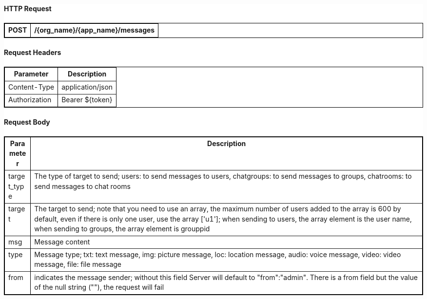 #### HTTP Request

<table border="1" cellspacing="0" bordercolor="#000000">
  <tr>
    <th>POST</th>
    <th>/{org_name}/{app_name}/messages</th>
  </tr>
</table>

#### Request Headers

<table border="1" cellspacing="0" bordercolor="#000000">
  <tr>
    <th>Parameter</th>
    <th>Description</th>
  </tr>
  <tr>
    <td>Content-Type</td>
    <td>application/json</td>
  </tr>
  <tr>
    <td>Authorization</td>
    <td>Bearer ${token}</td>
  </tr>
</table>

#### Request Body

<table border="1" cellspacing="0" bordercolor="#000000">
  <tr>
    <th>Parameter</th>
    <th>Description</th>
  </tr>
  <tr>
    <td>target_type</td>
    <td>The type of target to send; users: to send messages to users, chatgroups: to send messages to groups, chatrooms: to send messages to chat rooms</td>
  </tr>
  <tr>
    <td>target</td>
    <td>The target to send; note that you need to use an array, the maximum number of users added to the array is 600 by default, even if there is only one user, use the array ['u1']; when sending to users, the array element is the user name, when sending to groups, the array element is grouppid</td>
  </tr>
  <tr>
    <td>msg</td>
    <td>Message content</td>
  </tr>
  <tr>
    <td>type</td>
    <td>Message type; txt: text message, img: picture message, loc: location message, audio: voice message, video: video message, file: file message</td>
  </tr>
  <tr>
    <td>from</td>
    <td>indicates the message sender; without this field Server will default to "from":"admin". There is a from field but the value of the null string (""), the request will fail</td>
  </tr>
</table>
